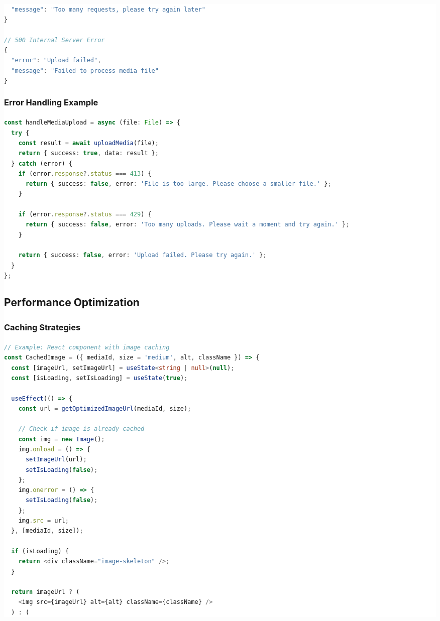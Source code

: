 ```typescript
  "message": "Too many requests, please try again later"
}

// 500 Internal Server Error
{
  "error": "Upload failed",
  "message": "Failed to process media file"
}
```

### Error Handling Example

```typescript
const handleMediaUpload = async (file: File) => {
  try {
    const result = await uploadMedia(file);
    return { success: true, data: result };
  } catch (error) {
    if (error.response?.status === 413) {
      return { success: false, error: 'File is too large. Please choose a smaller file.' };
    }
    
    if (error.response?.status === 429) {
      return { success: false, error: 'Too many uploads. Please wait a moment and try again.' };
    }
    
    return { success: false, error: 'Upload failed. Please try again.' };
  }
};
```

## Performance Optimization

### Caching Strategies

```typescript
// Example: React component with image caching
const CachedImage = ({ mediaId, size = 'medium', alt, className }) => {
  const [imageUrl, setImageUrl] = useState<string | null>(null);
  const [isLoading, setIsLoading] = useState(true);

  useEffect(() => {
    const url = getOptimizedImageUrl(mediaId, size);
    
    // Check if image is already cached
    const img = new Image();
    img.onload = () => {
      setImageUrl(url);
      setIsLoading(false);
    };
    img.onerror = () => {
      setIsLoading(false);
    };
    img.src = url;
  }, [mediaId, size]);

  if (isLoading) {
    return <div className="image-skeleton" />;
  }

  return imageUrl ? (
    <img src={imageUrl} alt={alt} className={className} />
  ) : (
```
